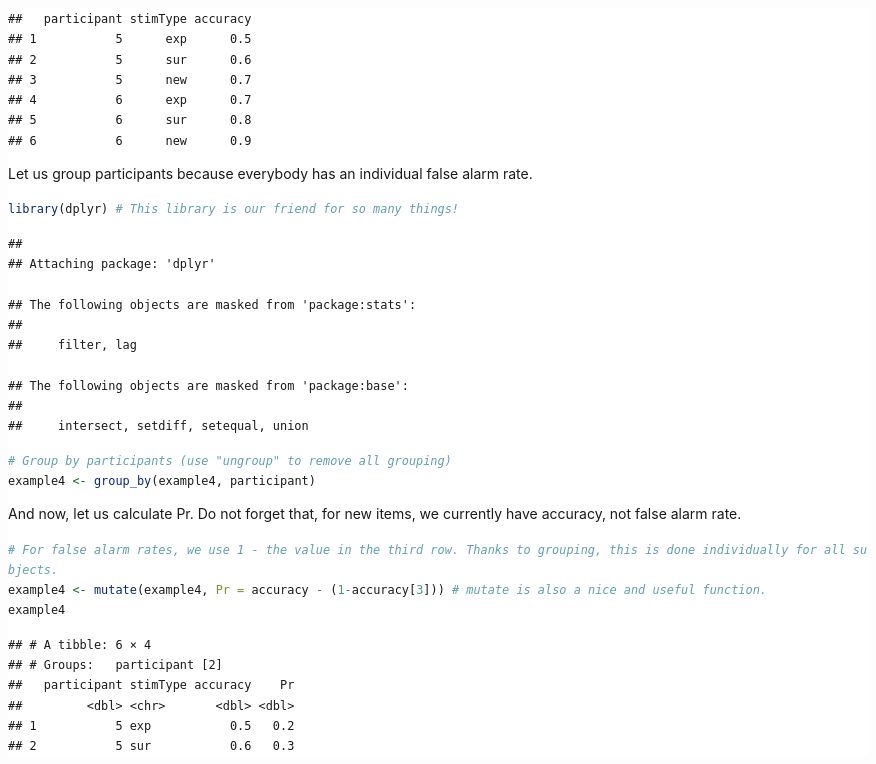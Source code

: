     ##   participant stimType accuracy
    ## 1           5      exp      0.5
    ## 2           5      sur      0.6
    ## 3           5      new      0.7
    ## 4           6      exp      0.7
    ## 5           6      sur      0.8
    ## 6           6      new      0.9

Let us group participants because everybody has an individual false
alarm rate.

``` r
library(dplyr) # This library is our friend for so many things!
```

    ## 
    ## Attaching package: 'dplyr'

    ## The following objects are masked from 'package:stats':
    ## 
    ##     filter, lag

    ## The following objects are masked from 'package:base':
    ## 
    ##     intersect, setdiff, setequal, union

``` r
# Group by participants (use "ungroup" to remove all grouping)
example4 <- group_by(example4, participant)
```

And now, let us calculate Pr. Do not forget that, for new items, we
currently have accuracy, not false alarm rate.

``` r
# For false alarm rates, we use 1 - the value in the third row. Thanks to grouping, this is done individually for all subjects.
example4 <- mutate(example4, Pr = accuracy - (1-accuracy[3])) # mutate is also a nice and useful function.
example4
```

    ## # A tibble: 6 × 4
    ## # Groups:   participant [2]
    ##   participant stimType accuracy    Pr
    ##         <dbl> <chr>       <dbl> <dbl>
    ## 1           5 exp           0.5   0.2
    ## 2           5 sur           0.6   0.3